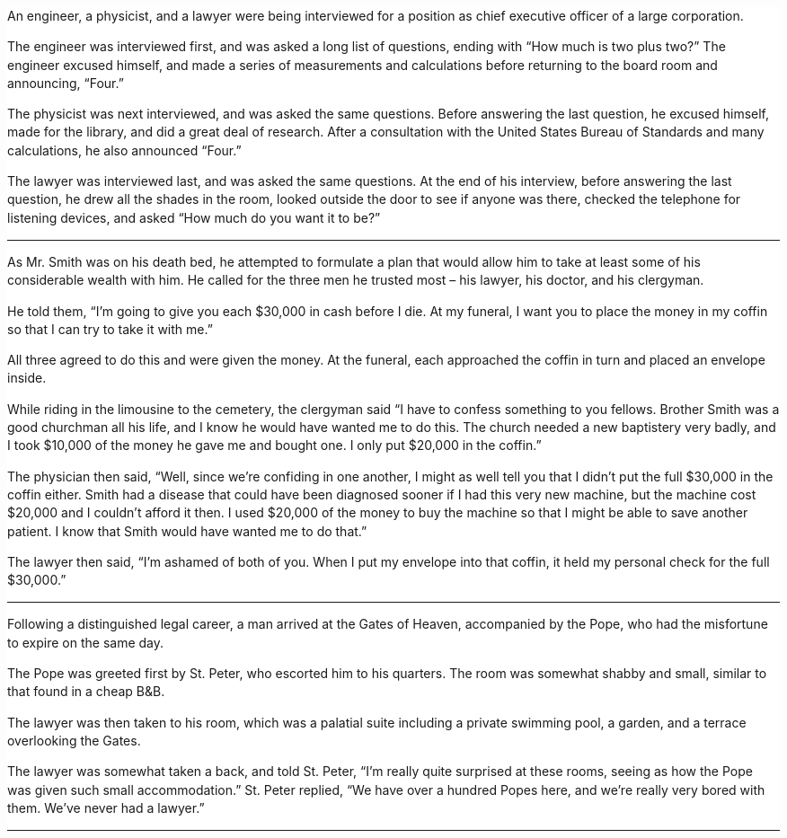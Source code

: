 An engineer, a physicist, and a lawyer were being interviewed for a position as chief executive officer of a large corporation.

The engineer was interviewed first, and was asked a long list of questions, ending with “How much is two plus two?” The engineer excused himself, and made a series of measurements and calculations before returning to the board room and announcing, “Four.”

The physicist was next interviewed, and was asked the same questions. Before answering the last question, he excused himself, made for the library, and did a great deal of research. After a consultation with the United States Bureau of Standards and many calculations, he also announced “Four.”

The lawyer was interviewed last, and was asked the same questions. At the end of his interview, before answering the last question, he drew all the shades in the room, looked outside the door to see if anyone was there, checked the telephone for listening devices, and asked “How much do you want it to be?”

---

As Mr. Smith was on his death bed, he attempted to formulate a plan that would allow him to take at least some of his considerable wealth with him. He called for the three men he trusted most – his lawyer, his doctor, and his clergyman.

He told them, “I’m going to give you each $30,000 in cash before I die. At my funeral, I want you to place the money in my coffin so that I can try to take it with me.”

All three agreed to do this and were given the money. At the funeral, each approached the coffin in turn and placed an envelope inside.

While riding in the limousine to the cemetery, the clergyman said “I have to confess something to you fellows. Brother Smith was a good churchman all his life, and I know he would have wanted me to do this. The church needed a new baptistery very badly, and I took $10,000 of the money he gave me and bought one. I only put $20,000 in the coffin.”

The physician then said, “Well, since we’re confiding in one another, I might as well tell you that I didn’t put the full $30,000 in the coffin either. Smith had a disease that could have been diagnosed sooner if I had this very new machine, but the machine cost $20,000 and I couldn’t afford it then. I used $20,000 of the money to buy the machine so that I might be able to save another patient. I know that Smith would have wanted me to do that.”

The lawyer then said, “I’m ashamed of both of you. When I put my envelope into that coffin, it held my personal check for the full $30,000.”

---

Following a distinguished legal career, a man arrived at the Gates of Heaven, accompanied by the Pope, who had the misfortune to expire on the same day.

The Pope was greeted first by St. Peter, who escorted him to his quarters. The room was somewhat shabby and small, similar to that found in a cheap B&B.

The lawyer was then taken to his room, which was a palatial suite including a private swimming pool, a garden, and a terrace overlooking the Gates.

The lawyer was somewhat taken a back, and told St. Peter, “I’m really quite surprised at these rooms, seeing as how the Pope was given such small accommodation.” St. Peter replied, “We have over a hundred Popes here, and we’re really very bored with them. We’ve never had a lawyer.”

---
